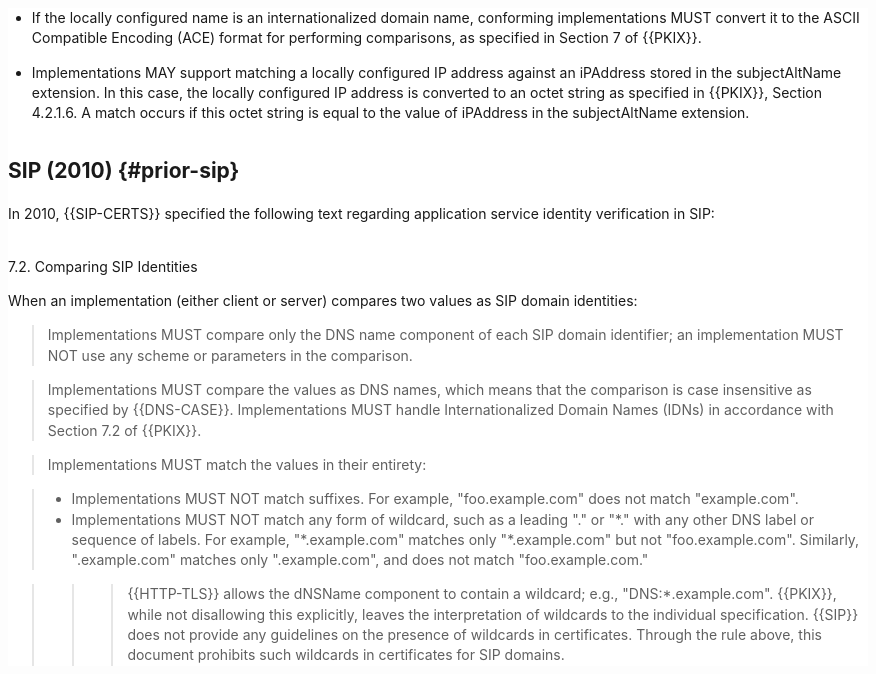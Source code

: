 * If the locally configured name is an internationalized domain name,
  conforming implementations MUST convert it to the ASCII Compatible
  Encoding (ACE) format for performing comparisons, as specified in
  Section 7 of {{PKIX}}.

* Implementations MAY support matching a locally configured IP address
  against an iPAddress stored in the subjectAltName extension.
  In this case, the locally configured IP address is converted to an
  octet string as specified in {{PKIX}}, Section 4.2.1.6.
  A match occurs if this octet string is equal to the value of
  iPAddress in the subjectAltName extension.

######


## SIP (2010) {#prior-sip}

In 2010, {{SIP-CERTS}} specified the following text regarding
application service identity verification in SIP:

######

7.2. Comparing SIP Identities

When an implementation (either client or server) compares two values as SIP
domain identities:

> Implementations MUST compare only the DNS name component of each SIP
> domain identifier; an implementation MUST NOT use any scheme or
> parameters in the comparison.

> Implementations MUST compare the values as DNS names, which means
> that the comparison is case insensitive as specified by
> {{DNS-CASE}}.
> Implementations MUST handle Internationalized Domain Names (IDNs) in
> accordance with Section 7.2 of {{PKIX}}.

> Implementations MUST match the values in their entirety:

> * Implementations MUST NOT match suffixes.  For example, "foo.example.com"
>   does not match "example.com".
> * Implementations MUST NOT match any form of wildcard, such as a leading "."
>   or "\*." with any other DNS label or sequence of labels.  For example, "\*.example.com"
>   matches only "\*.example.com" but not "foo.example.com".   Similarly, ".example.com"
>   matches only ".example.com", and does not match "foo.example.com."

> > > {{HTTP-TLS}} allows the dNSName component to contain a wildcard;
> > > e.g., "DNS:\*.example.com".
> > > {{PKIX}}, while not disallowing this explicitly, leaves the
> > > interpretation of wildcards to the individual specification.
> > > {{SIP}} does not provide any guidelines on the presence of
> > > wildcards in certificates.
> > > Through the rule above, this document prohibits such wildcards
> > > in certificates for SIP domains.

######
